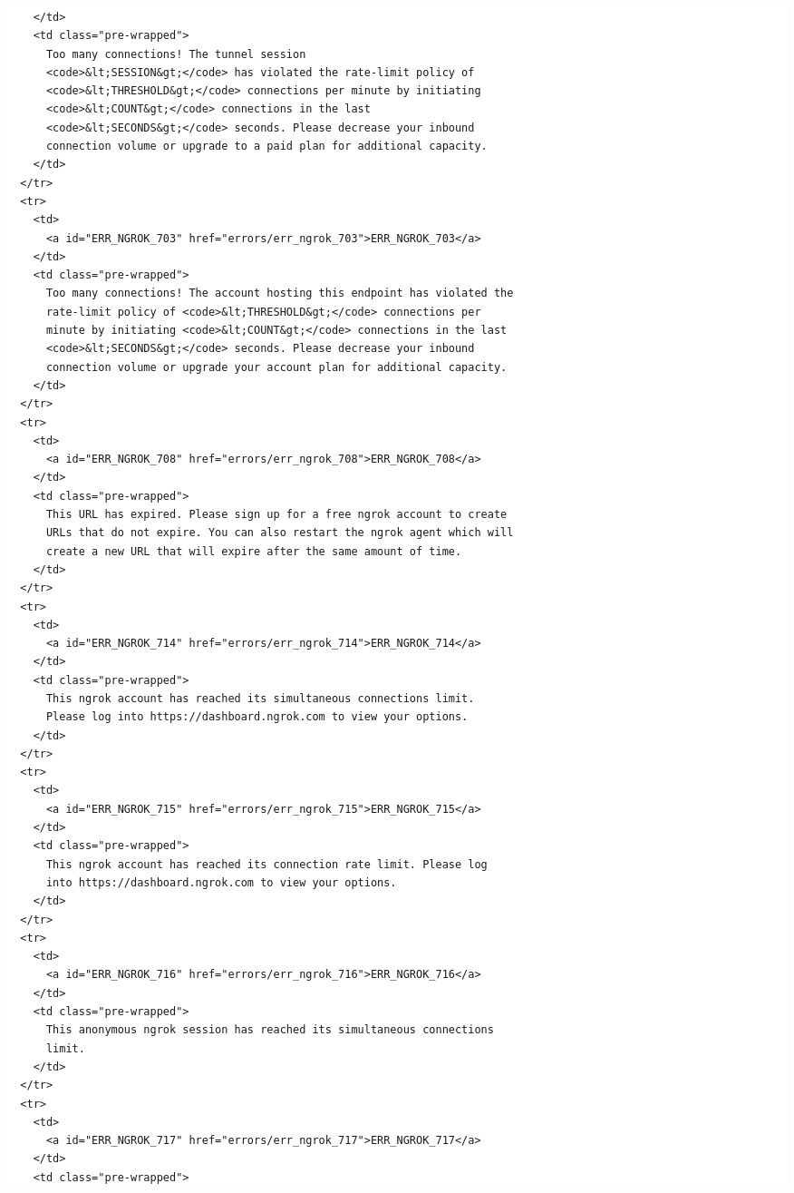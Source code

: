         </td>
        <td class="pre-wrapped">
          Too many connections! The tunnel session
          <code>&lt;SESSION&gt;</code> has violated the rate-limit policy of
          <code>&lt;THRESHOLD&gt;</code> connections per minute by initiating
          <code>&lt;COUNT&gt;</code> connections in the last
          <code>&lt;SECONDS&gt;</code> seconds. Please decrease your inbound
          connection volume or upgrade to a paid plan for additional capacity.
        </td>
      </tr>
      <tr>
        <td>
          <a id="ERR_NGROK_703" href="errors/err_ngrok_703">ERR_NGROK_703</a>
        </td>
        <td class="pre-wrapped">
          Too many connections! The account hosting this endpoint has violated the
          rate-limit policy of <code>&lt;THRESHOLD&gt;</code> connections per
          minute by initiating <code>&lt;COUNT&gt;</code> connections in the last
          <code>&lt;SECONDS&gt;</code> seconds. Please decrease your inbound
          connection volume or upgrade your account plan for additional capacity.
        </td>
      </tr>
      <tr>
        <td>
          <a id="ERR_NGROK_708" href="errors/err_ngrok_708">ERR_NGROK_708</a>
        </td>
        <td class="pre-wrapped">
          This URL has expired. Please sign up for a free ngrok account to create
          URLs that do not expire. You can also restart the ngrok agent which will
          create a new URL that will expire after the same amount of time.
        </td>
      </tr>
      <tr>
        <td>
          <a id="ERR_NGROK_714" href="errors/err_ngrok_714">ERR_NGROK_714</a>
        </td>
        <td class="pre-wrapped">
          This ngrok account has reached its simultaneous connections limit.
          Please log into https://dashboard.ngrok.com to view your options.
        </td>
      </tr>
      <tr>
        <td>
          <a id="ERR_NGROK_715" href="errors/err_ngrok_715">ERR_NGROK_715</a>
        </td>
        <td class="pre-wrapped">
          This ngrok account has reached its connection rate limit. Please log
          into https://dashboard.ngrok.com to view your options.
        </td>
      </tr>
      <tr>
        <td>
          <a id="ERR_NGROK_716" href="errors/err_ngrok_716">ERR_NGROK_716</a>
        </td>
        <td class="pre-wrapped">
          This anonymous ngrok session has reached its simultaneous connections
          limit.
        </td>
      </tr>
      <tr>
        <td>
          <a id="ERR_NGROK_717" href="errors/err_ngrok_717">ERR_NGROK_717</a>
        </td>
        <td class="pre-wrapped">